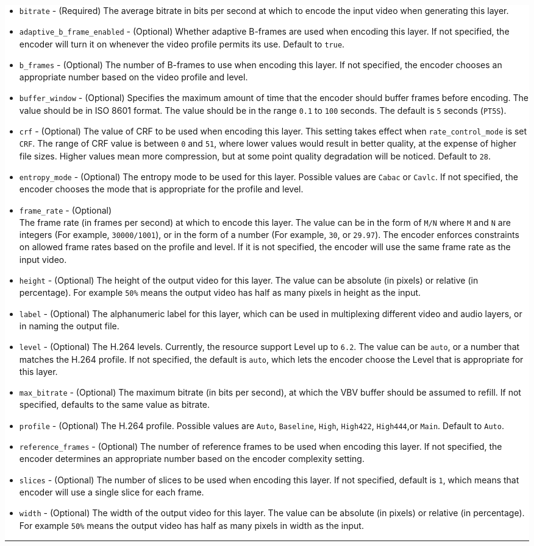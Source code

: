 * `bitrate` - (Required) The average bitrate in bits per second at which to encode the input video when generating this layer.

* `adaptive_b_frame_enabled` - (Optional) Whether adaptive B-frames are used when encoding this layer. If not specified, the encoder will turn it on whenever the video profile permits its use. Default to `true`.

* `b_frames` - (Optional) The number of B-frames to use when encoding this layer. If not specified, the encoder chooses an appropriate number based on the video profile and level.

* `buffer_window` - (Optional) Specifies the maximum amount of time that the encoder should buffer frames before encoding. The value should be in ISO 8601 format. The value should be in the range `0.1` to `100` seconds. The default is `5` seconds (`PT5S`).

* `crf` - (Optional) The value of CRF to be used when encoding this layer. This setting takes effect when `rate_control_mode` is set `CRF`. The range of CRF value is between `0` and `51`, where lower values would result in better quality, at the expense of higher file sizes. Higher values mean more compression, but at some point quality degradation will be noticed. Default to `28`.

* `entropy_mode` - (Optional) The entropy mode to be used for this layer. Possible values are `Cabac` or `Cavlc`. If not specified, the encoder chooses the mode that is appropriate for the profile and level.

* `frame_rate` - (Optional) 	
  The frame rate (in frames per second) at which to encode this layer. The value can be in the form of `M/N` where `M` and `N` are integers (For example, `30000/1001`), or in the form of a number (For example, `30`, or `29.97`). The encoder enforces constraints on allowed frame rates based on the profile and level. If it is not specified, the encoder will use the same frame rate as the input video.

* `height` - (Optional) The height of the output video for this layer. The value can be absolute (in pixels) or relative (in percentage). For example `50%` means the output video has half as many pixels in height as the input.

* `label` - (Optional) The alphanumeric label for this layer, which can be used in multiplexing different video and audio layers, or in naming the output file.

* `level` - (Optional) The H.264 levels. Currently, the resource support Level up to `6.2`. The value can be `auto`, or a number that matches the H.264 profile. If not specified, the default is `auto`, which lets the encoder choose the Level that is appropriate for this layer.

* `max_bitrate` - (Optional) The maximum bitrate (in bits per second), at which the VBV buffer should be assumed to refill. If not specified, defaults to the same value as bitrate.

* `profile` - (Optional) The H.264 profile. Possible values are `Auto`, `Baseline`, `High`, `High422`, `High444`,or `Main`. Default to `Auto`.

* `reference_frames` - (Optional) The number of reference frames to be used when encoding this layer. If not specified, the encoder determines an appropriate number based on the encoder complexity setting.

* `slices` - (Optional) The number of slices to be used when encoding this layer. If not specified, default is `1`, which means that encoder will use a single slice for each frame.

* `width` - (Optional) The width of the output video for this layer. The value can be absolute (in pixels) or relative (in percentage). For example `50%` means the output video has half as many pixels in width as the input.

---
